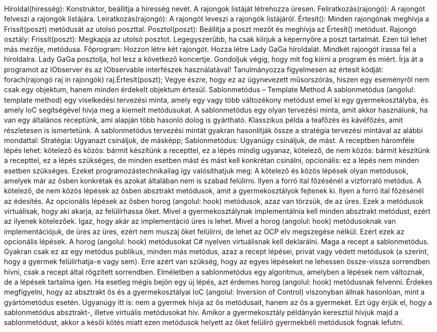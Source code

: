 Híroldal(híresség): Konstruktor, beállítja a híresség nevét. A rajongok listáját létrehozza üresen.
Feliratkozás(rajongó): A rajongót felveszi a rajongók listájára.
Leiratkozás(rajongó): A rajongót leveszi a rajongók listájáról.
Értesít(): Minden rajongónak meghívja a Frissít(poszt) metódusát az utolsó poszttal.
Posztol(poszt): Beállítja a poszt mezőt és meghívja az Értesít() metódust.
Rajongó osztály:
Frissít(poszt): Megkapja az utolsó posztot. Legegyszerűbb, ha csak kiírjuk a képernyőre a poszt tartalmát.
Ezen túl lehet más mezője, metódusa.
Főprogram: Hozzon létre két rajongót. Hozza létre Lady GaGa híroldalát. Mindkét rajongót írassa fel a híroldalra. Lady GaGa posztolja, hol lesz a következő koncertje. Gondoljuk végig, hogy mit fog kiírni a program és miért.
Írja át a programot az IObserver és az IObservable interfészek használatával!
Tanulmányozza figyelmesen az értesít kódját: forach(rajongó raj in rajongók) raj.Értesít(poszt); Vegye észre, hogy ez az ügynevezett műsorszórás, hiszen egy eseményről nem csak egy objektum, hanem minden érdekelt objektum értesül.
Sablonmetódus – Template Method
A sablonmetódus (angolul: template method) egy viselkedési tervezési minta, amely egy vagy több változékony metódust emel ki egy gyermekosztályba, és amely IoC segítségével hívja meg a kiemelt metódusukat.
A sablonmetódus egy olyan tervezési minta, amit akkor használunk, ha van egy általános receptünk, ami alapján több hasonló dolog is gyártható. Klasszikus példa a teafőzés és kávéfőzés, amit részletesen is ismertetünk. A sablonmetódus tervezési mintát gyakran hasonlítják össze a stratégia tervezési mintával az alábbi mondattal:
Stratégia: Ugyanazt csináljuk, de másképp;
Sablonmetódus: Ugyanúgy csináljuk, de mást.
A receptben háromféle lépés lehet:
kötelező és közös: bármit készítünk a recepttel, ez a lépés mindig ugyanaz,
kötelező, de nem közös: bármit készítünk a recepttel, ez a lépés szükséges, de minden esetben mást és mást kell konkrétan csinálni,
opcionális: ez a lépés nem minden esetben szükséges.
Ezeket programozástechnikailag így valósíthatjuk meg:
A kötelező és közös lépések olyan metódusok, amelyek már az ősben konkrétak és azokat általában nem is szabad felülírni. Ilyen a forró ital főzésénél a vízforraló metódus.
A kötelező, de nem közös lépések az ősben absztrakt metódusok, amit a gyermekosztályok fejtenek ki. Ilyen a forró ital főzésénél az édesítés.
Az opcionális lépések az ősben horog (angolul: hook) metódusok, azaz van törzsük, de az üres. Ezek a metódusok virtuálisak, hogy aki akarja, az felülírhassa őket.
Mivel a gyermekosztálynak implementálnia kell minden absztrakt metódust, ezért az ilyenek kötelezőek. Igaz, hogy akár az implementáció üres is lehet. Mivel a horog (angolul: hook) metódusoknak van implementációjuk, de üres az üres, ezért nem muszáj őket felülírni, de lehet az OCP elv megszegése nélkül. Ezért ezek az opcionális lépések. A horog (angolul: hook) metódusokat C# nyelven virtuálisnak kell deklarálni.
Maga a recept a sablonmetódus. Gyakran csak ez az egy metódus publikus, minden más metódus, azaz a recept lépései, privát vagy védett metódusok (a szerint, hogy a gyermek felülírhatja-e vagy sem). Erre azért van szükség, hogy az egyes lépéseket ne lehessen össze-vissza sorrendben hívni, csak a recept által rögzített sorrendben.
Elméletben a sablonmetódus egy algoritmus, amelyben a lépések nem változnak, de a lépések tartalma igen. Ha esetleg mégis bejön egy új lépés, azt érdemes horog (angolul: hook) metódusnak felvenni.
Érdekes megfigyelni, hogy az absztrakt ős és a gyermekosztályai IoC (angolul: Inversion of Control) viszonyban állnak hasonlóan, mint a gyártómetódus esetén. Ugyanúgy itt is: nem a gyermek hívja az ős metódusait, hanem az ős a gyermekét. Ezt úgy érjük el, hogy a sablonmetódus absztrakt-, illetve virtuális metódusokat hív. Amikor a gyermekosztály példányán keresztül hívjuk majd a sablonmetódust, akkor a késői kötés miatt ezen metódusok helyett az őket felülíró gyermekbéli metódusok fognak lefutni.
